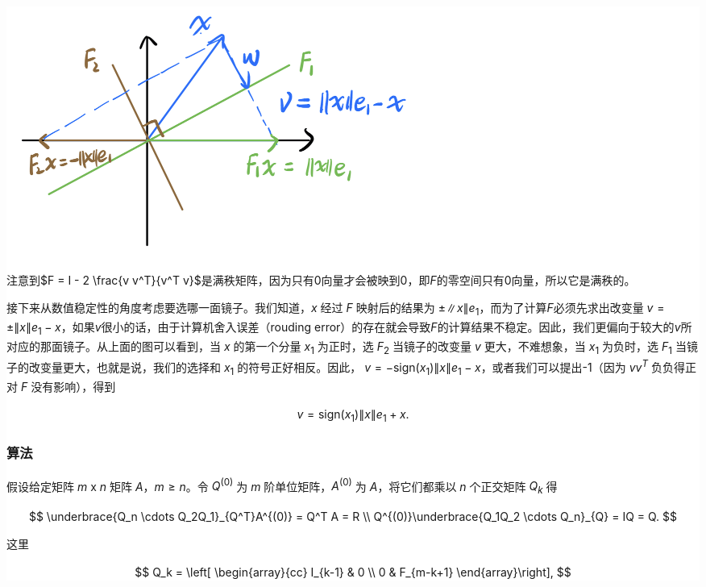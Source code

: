 <img src="/images/2019-12-16-QR/mirror_3.jpeg" alt="mirror_3.jpeg" style="zoom:50%;" />

注意到$F = I - 2 \frac{v v^T}{v^T v}$是满秩矩阵，因为只有0向量才会被映到0，即$F$的零空间只有0向量，所以它是满秩的。

接下来从数值稳定性的角度考虑要选哪一面镜子。我们知道，$x$ 经过 $F$ 映射后的结果为 $\pm\left\lVert x\right\rVert e_1$，而为了计算$F$必须先求出改变量 $v=\pm\left\lVert x\right\rVert e_1 - x$，如果$v$很小的话，由于计算机舍入误差（rouding error）的存在就会导致$F$的计算结果不稳定。因此，我们更偏向于较大的$v$所对应的那面镜子。从上面的图可以看到，当 $x$ 的第一个分量 $x_1$ 为正时，选 $F_2$ 当镜子的改变量 $v$ 更大，不难想象，当 $x_1$ 为负时，选 $F_1$ 当镜子的改变量更大，也就是说，我们的选择和 $x_1$ 的符号正好相反。因此， $v=-\text{sign}(x_1)\left\lVert x\right\rVert e_1 - x$，或者我们可以提出-1（因为 $vv^T$ 负负得正对 $F$ 没有影响），得到

$$
v=\text{sign}(x_1)\left\lVert x\right\rVert e_1 + x.
$$

### 算法

假设给定矩阵 $m$ x $n$ 矩阵 $A$，$m \ge n$。令 $Q^{(0)}$ 为 $m$ 阶单位矩阵，$A^{(0)}$ 为 $A$，将它们都乘以 $n$ 个正交矩阵  $Q_k$ 得

$$
\underbrace{Q_n \cdots Q_2Q_1}_{Q^T}A^{(0)} = Q^T A = R  \\
Q^{(0)}\underbrace{Q_1Q_2 \cdots Q_n}_{Q} = IQ = Q.
$$

这里


$$
Q_k = \left[
\begin{array}{cc}
I_{k-1} & 0 \\
0 & F_{m-k+1}
\end{array}\right],
$$
